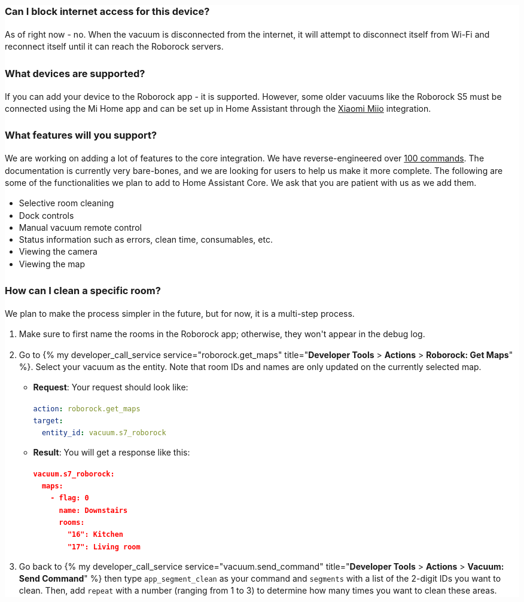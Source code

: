 ### Can I block internet access for this device?
As of right now - no. When the vacuum is disconnected from the internet, it will attempt to disconnect itself from Wi-Fi and reconnect itself until it can reach the Roborock servers.

### What devices are supported?
If you can add your device to the Roborock app - it is supported. However, some older vacuums like the Roborock S5 must be connected using the Mi Home app and can be set up in Home Assistant through the [Xiaomi Miio](/integrations/xiaomi_miio/) integration.

### What features will you support?
We are working on adding a lot of features to the core integration. We have reverse-engineered over [100 commands](https://python-roborock.readthedocs.io/en/latest/api_commands.html). The documentation is currently very bare-bones, and we are looking for users to help us make it more complete. The following are some of the functionalities we plan to add to Home Assistant Core. We ask that you are patient with us as we add them.
- Selective room cleaning
- Dock controls
- Manual vacuum remote control
- Status information such as errors, clean time, consumables, etc.
- Viewing the camera
- Viewing the map

### How can I clean a specific room?
We plan to make the process simpler in the future, but for now, it is a multi-step process.
1. Make sure to first name the rooms in the Roborock app; otherwise, they won't appear in the debug log.
2. Go to {% my developer_call_service service="roborock.get_maps" title="**Developer Tools** > **Actions** > **Roborock: Get Maps**" %}. Select your vacuum as the entity. Note that room IDs and names are only updated on the currently selected map.

   - **Request**: Your request should look like:

      ```yaml
      action: roborock.get_maps
      target:
        entity_id: vacuum.s7_roborock
      ```

   - **Result**: You will get a response like this:

      ```json
      vacuum.s7_roborock:
        maps:
          - flag: 0
            name: Downstairs
            rooms:
              "16": Kitchen
              "17": Living room
      ```

3. Go back to {% my developer_call_service service="vacuum.send_command" title="**Developer Tools** > **Actions** > **Vacuum: Send Command**" %} then type `app_segment_clean` as your command and `segments` with a list of the 2-digit IDs you want to clean. Then, add `repeat` with a number (ranging from 1 to 3) to determine how many times you want to clean these areas.
